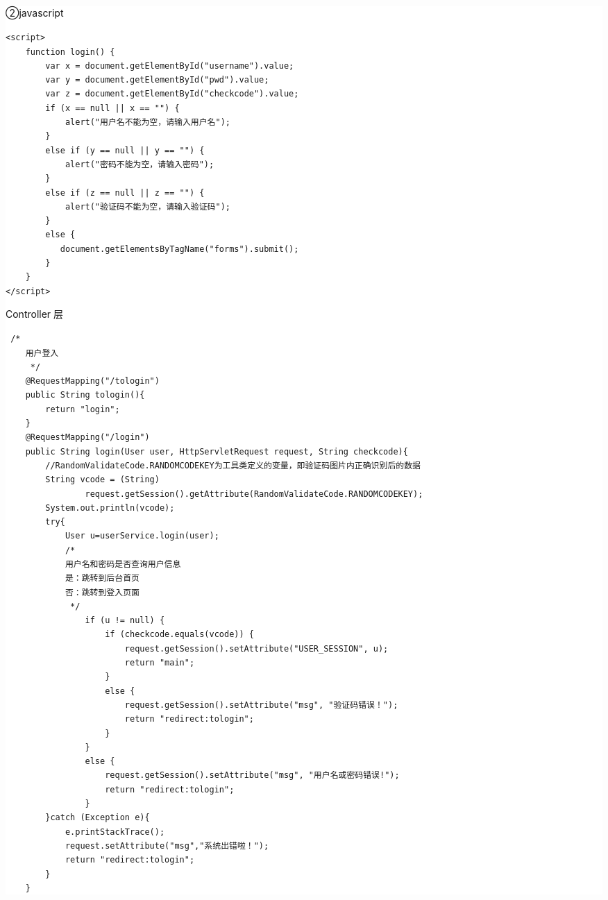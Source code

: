 ②javascript
```
<script>
    function login() {
        var x = document.getElementById("username").value;
        var y = document.getElementById("pwd").value;
        var z = document.getElementById("checkcode").value;
        if (x == null || x == "") {
            alert("用户名不能为空，请输入用户名");
        }
        else if (y == null || y == "") {
            alert("密码不能为空，请输入密码");
        }
        else if (z == null || z == "") {
            alert("验证码不能为空，请输入验证码");
        }
        else {
           document.getElementsByTagName("forms").submit();
        }
    }
</script>
```

Controller 层
```
 /*
    用户登入
     */
    @RequestMapping("/tologin")
    public String tologin(){
        return "login";
    }
    @RequestMapping("/login")
    public String login(User user, HttpServletRequest request, String checkcode){
        //RandomValidateCode.RANDOMCODEKEY为工具类定义的变量，即验证码图片内正确识别后的数据
        String vcode = (String)
                request.getSession().getAttribute(RandomValidateCode.RANDOMCODEKEY);
        System.out.println(vcode);
        try{
            User u=userService.login(user);
            /*
            用户名和密码是否查询用户信息
            是：跳转到后台首页
            否：跳转到登入页面
             */
                if (u != null) {
                    if (checkcode.equals(vcode)) {
                        request.getSession().setAttribute("USER_SESSION", u);
                        return "main";
                    }
                    else {
                        request.getSession().setAttribute("msg", "验证码错误！");
                        return "redirect:tologin";
                    }
                }
                else {
                    request.getSession().setAttribute("msg", "用户名或密码错误!");
                    return "redirect:tologin";
                }
        }catch (Exception e){
            e.printStackTrace();
            request.setAttribute("msg","系统出错啦！");
            return "redirect:tologin";
        }
    }
```